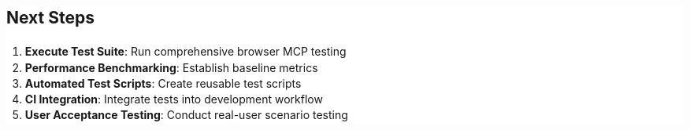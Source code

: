 ## Next Steps

1. **Execute Test Suite**: Run comprehensive browser MCP testing
2. **Performance Benchmarking**: Establish baseline metrics
3. **Automated Test Scripts**: Create reusable test scripts
4. **CI Integration**: Integrate tests into development workflow
5. **User Acceptance Testing**: Conduct real-user scenario testing